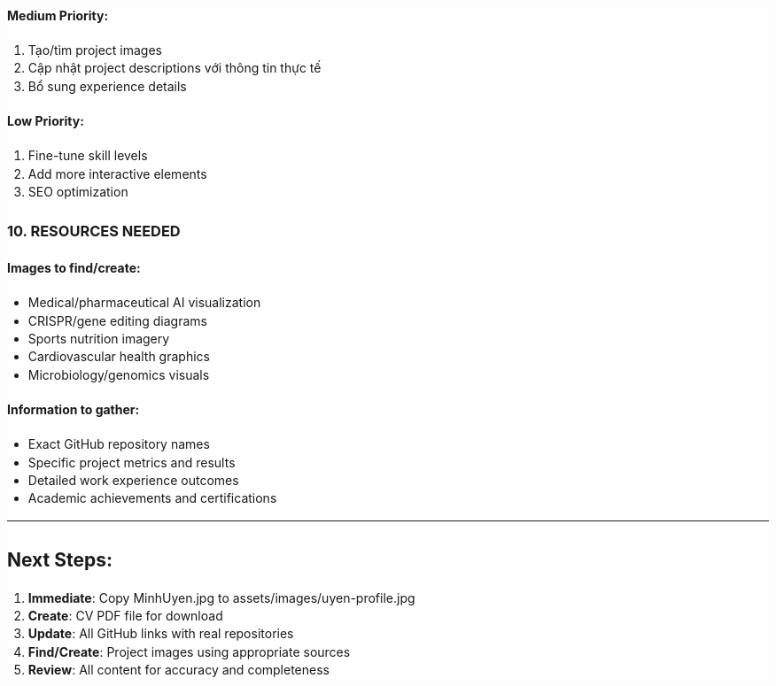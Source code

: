 #### Medium Priority:
1. Tạo/tìm project images
2. Cập nhật project descriptions với thông tin thực tế
3. Bổ sung experience details

#### Low Priority:
1. Fine-tune skill levels
2. Add more interactive elements
3. SEO optimization

### 10. RESOURCES NEEDED

#### Images to find/create:
- Medical/pharmaceutical AI visualization
- CRISPR/gene editing diagrams  
- Sports nutrition imagery
- Cardiovascular health graphics
- Microbiology/genomics visuals

#### Information to gather:
- Exact GitHub repository names
- Specific project metrics and results
- Detailed work experience outcomes
- Academic achievements and certifications

---

## Next Steps:

1. **Immediate**: Copy MinhUyen.jpg to assets/images/uyen-profile.jpg
2. **Create**: CV PDF file for download
3. **Update**: All GitHub links with real repositories
4. **Find/Create**: Project images using appropriate sources
5. **Review**: All content for accuracy and completeness